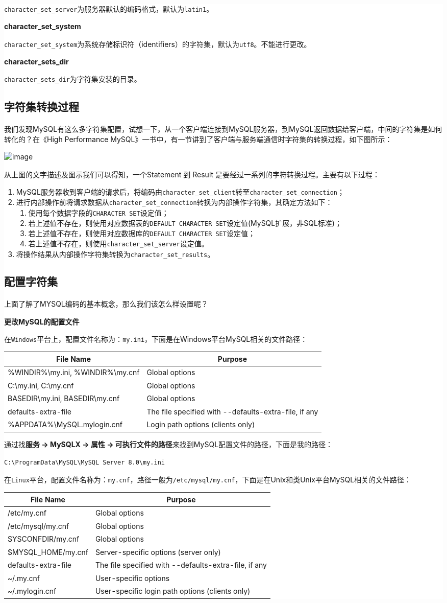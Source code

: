 `character_set_server`为服务器默认的编码格式，默认为`latin1`。

**character_set_system**

`character_set_system`为系统存储标识符（identifiers）的字符集，默认为`utf8`。不能进行更改。

**character_sets_dir**

`character_sets_dir`为字符集安装的目录。

## 字符集转换过程

我们发现MySQL有这么多字符集配置，试想一下，从一个客户端连接到MySQL服务器，到MySQL返回数据给客户端，中间的字符集是如何转化的？在《High Performance MySQL》一书中，有一节讲到了客户端与服务端通信时字符集的转换过程，如下图所示：

![image](https://github.com/mstao/static/blob/master/images/msyql/mysql_character_set_t.png?raw=true)

从上图的文字描述及图示我们可以得知，一个Statement 到 Result 是要经过一系列的字符转换过程。主要有以下过程：

1. MySQL服务器收到客户端的请求后，将编码由`character_set_client`转至`character_set_connection`；
2. 进行内部操作前将请求数据从`character_set_connection`转换为内部操作字符集，其确定方法如下：
    1. 使用每个数据字段的`CHARACTER SET`设定值；
    2. 若上述值不存在，则使用对应数据表的`DEFAULT CHARACTER SET`设定值(MySQL扩展，非SQL标准)；
    3. 若上述值不存在，则使用对应数据库的`DEFAULT CHARACTER SET`设定值；
    4. 若上述值不存在，则使用`character_set_server`设定值。
3. 将操作结果从内部操作字符集转换为`character_set_results`。


## 配置字符集

上面了解了MYSQL编码的基本概念，那么我们该怎么样设置呢？


**更改MySQL的配置文件**

在`Windows`平台上，配置文件名称为：`my.ini`，下面是在Windows平台MySQL相关的文件路径：

File Name |	Purpose
---|---
%WINDIR%\my.ini, %WINDIR%\my.cnf |	Global options
C:\my.ini, C:\my.cnf |	Global options
BASEDIR\my.ini, BASEDIR\my.cnf |	Global options
defaults-extra-file	 | The file specified with --defaults-extra-file, if any
%APPDATA%\MySQL\.mylogin.cnf |	Login path options (clients only)

通过找**服务 -> MySQLX -> 属性 -> 可执行文件的路径**来找到MySQL配置文件的路径，下面是我的路径：

```
C:\ProgramData\MySQL\MySQL Server 8.0\my.ini
```

在`Linux`平台，配置文件名称为：`my.cnf`，路径一般为`/etc/mysql/my.cnf`，下面是在Unix和类Unix平台MySQL相关的文件路径：

File Name |	Purpose
---|---
/etc/my.cnf	| Global options
/etc/mysql/my.cnf   | Global options
SYSCONFDIR/my.cnf	| Global options
$MYSQL_HOME/my.cnf	| Server-specific options (server only)
defaults-extra-file	| The file specified with --defaults-extra-file, if any
~/.my.cnf	| User-specific options
~/.mylogin.cnf |User-specific login path options (clients only)
